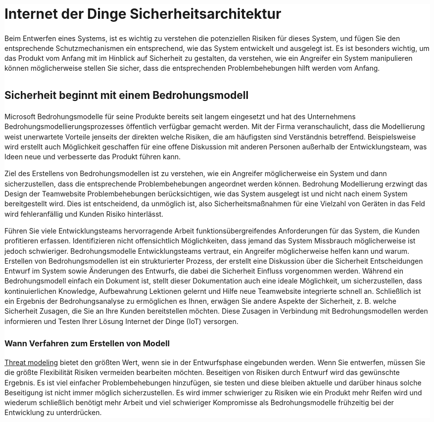 # <a name="internet-of-things-security-architecture"></a>Internet der Dinge Sicherheitsarchitektur

Beim Entwerfen eines Systems, ist es wichtig zu verstehen die potenziellen Risiken für dieses System, und fügen Sie den entsprechende Schutzmechanismen ein entsprechend, wie das System entwickelt und ausgelegt ist. Es ist besonders wichtig, um das Produkt vom Anfang mit im Hinblick auf Sicherheit zu gestalten, da verstehen, wie ein Angreifer ein System manipulieren können möglicherweise stellen Sie sicher, dass die entsprechenden Problembehebungen hilft werden vom Anfang. 

## <a name="security-starts-with-a-threat-model"></a>Sicherheit beginnt mit einem Bedrohungsmodell
 
Microsoft Bedrohungsmodelle für seine Produkte bereits seit langem eingesetzt und hat des Unternehmens Bedrohungsmodellierungsprozesses öffentlich verfügbar gemacht werden. Mit der Firma veranschaulicht, dass die Modellierung weist unerwartete Vorteile jenseits der direkten welche Risiken, die am häufigsten sind Verständnis betreffend. Beispielsweise wird erstellt auch Möglichkeit geschaffen für eine offene Diskussion mit anderen Personen außerhalb der Entwicklungsteam, was Ideen neue und verbesserte das Produkt führen kann.
  
Ziel des Erstellens von Bedrohungsmodellen ist zu verstehen, wie ein Angreifer möglicherweise ein System und dann sicherzustellen, dass die entsprechende Problembehebungen angeordnet werden können. Bedrohung Modellierung erzwingt das Design der Teamwebsite Problembehebungen berücksichtigen, wie das System ausgelegt ist und nicht nach einem System bereitgestellt wird. Dies ist entscheidend, da unmöglich ist, also Sicherheitsmaßnahmen für eine Vielzahl von Geräten in das Feld wird fehleranfällig und Kunden Risiko hinterlässt.

Führen Sie viele Entwicklungsteams hervorragende Arbeit funktionsübergreifendes Anforderungen für das System, die Kunden profitieren erfassen. Identifizieren nicht offensichtlich Möglichkeiten, dass jemand das System Missbrauch möglicherweise ist jedoch schwieriger. Bedrohungsmodelle Entwicklungsteams vertraut, ein Angreifer möglicherweise helfen kann und warum. Erstellen von Bedrohungsmodellen ist ein strukturierter Prozess, der erstellt eine Diskussion über die Sicherheit Entscheidungen Entwurf im System sowie Änderungen des Entwurfs, die dabei die Sicherheit Einfluss vorgenommen werden. Während ein Bedrohungsmodell einfach ein Dokument ist, stellt dieser Dokumentation auch eine ideale Möglichkeit, um sicherzustellen, dass kontinuierlichen Knowledge, Aufbewahrung Lektionen gelernt und Hilfe neue Teamwebsite integrierte schnell an. Schließlich ist ein Ergebnis der Bedrohungsanalyse zu ermöglichen es Ihnen, erwägen Sie andere Aspekte der Sicherheit, z. B. welche Sicherheit Zusagen, die Sie an Ihre Kunden bereitstellen möchten. Diese Zusagen in Verbindung mit Bedrohungsmodellen werden informieren und Testen Ihrer Lösung Internet der Dinge (IoT) versorgen.
 

### <a name="when-to-threat-model"></a>Wann Verfahren zum Erstellen von Modell

[Threat modeling](http://www.microsoft.com/security/sdl/adopt/threatmodeling.aspx) bietet den größten Wert, wenn sie in der Entwurfsphase eingebunden werden. Wenn Sie entwerfen, müssen Sie die größte Flexibilität Risiken vermeiden bearbeiten möchten. Beseitigen von Risiken durch Entwurf wird das gewünschte Ergebnis. Es ist viel einfacher Problembehebungen hinzufügen, sie testen und diese bleiben aktuelle und darüber hinaus solche Beseitigung ist nicht immer möglich sicherzustellen. Es wird immer schwieriger zu Risiken wie ein Produkt mehr Reifen wird und wiederum schließlich benötigt mehr Arbeit und viel schwieriger Kompromisse als Bedrohungsmodelle frühzeitig bei der Entwicklung zu unterdrücken.
